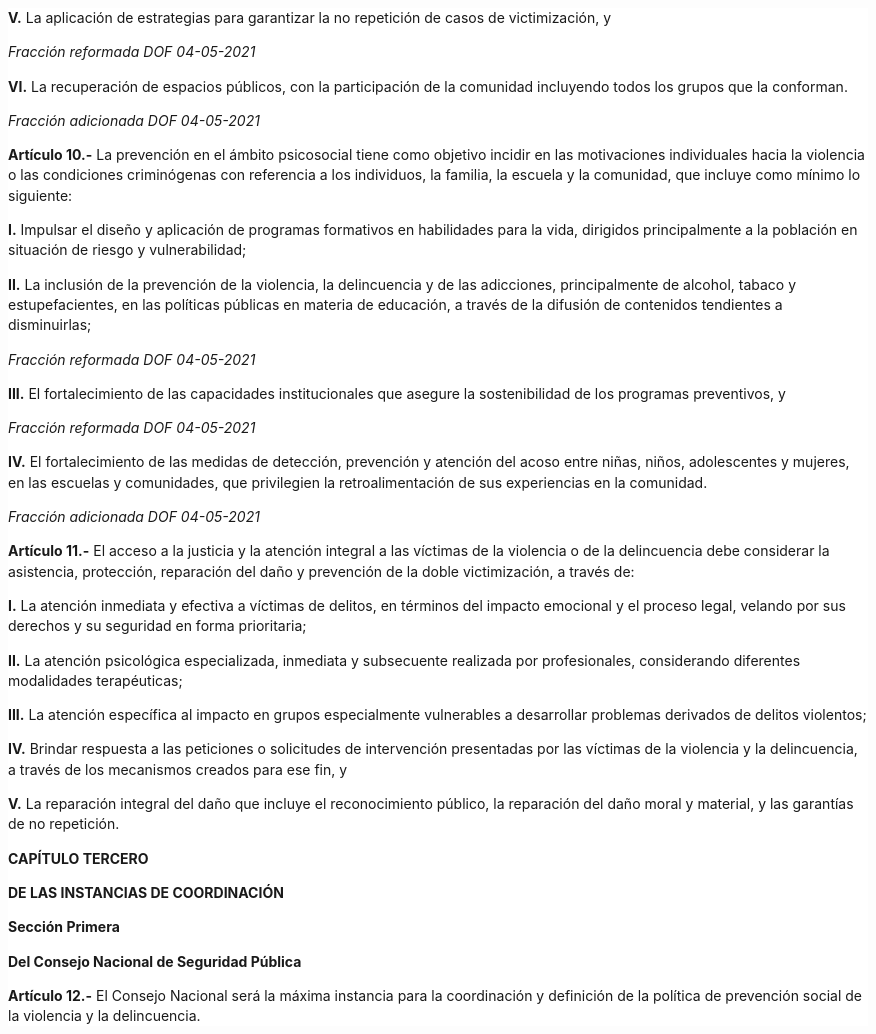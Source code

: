 **V.** La aplicación de estrategias para garantizar la no repetición de casos de victimización, y

*Fracción reformada DOF 04-05-2021*

**VI.** La recuperación de espacios públicos, con la participación de la comunidad incluyendo todos los grupos que la conforman.

*Fracción adicionada DOF 04-05-2021*

**Artículo 10.-** La prevención en el ámbito psicosocial tiene como objetivo incidir en las motivaciones individuales hacia la violencia o las condiciones criminógenas con referencia a los individuos, la familia, la escuela y la comunidad, que incluye como mínimo lo siguiente:

**I.** Impulsar el diseño y aplicación de programas formativos en habilidades para la vida, dirigidos principalmente a la población en situación de riesgo y vulnerabilidad;

**II.** La inclusión de la prevención de la violencia, la delincuencia y de las adicciones, principalmente de alcohol, tabaco y estupefacientes, en las políticas públicas en materia de educación, a través de la difusión de contenidos tendientes a disminuirlas;

*Fracción reformada DOF 04-05-2021*

**III.** El fortalecimiento de las capacidades institucionales que asegure la sostenibilidad de los programas preventivos, y

*Fracción reformada DOF 04-05-2021*

**IV.** El fortalecimiento de las medidas de detección, prevención y atención del acoso entre niñas, niños, adolescentes y mujeres, en las escuelas y comunidades, que privilegien la retroalimentación de sus experiencias en la comunidad.

*Fracción adicionada DOF 04-05-2021*

**Artículo 11.-** El acceso a la justicia y la atención integral a las víctimas de la violencia o de la delincuencia debe considerar la asistencia, protección, reparación del daño y prevención de la doble victimización, a través de:

**I.** La atención inmediata y efectiva a víctimas de delitos, en términos del impacto emocional y el proceso legal, velando por sus derechos y su seguridad en forma prioritaria;

**II.** La atención psicológica especializada, inmediata y subsecuente realizada por profesionales, considerando diferentes modalidades terapéuticas;

**III.** La atención específica al impacto en grupos especialmente vulnerables a desarrollar problemas derivados de delitos violentos;

**IV.** Brindar respuesta a las peticiones o solicitudes de intervención presentadas por las víctimas de la violencia y la delincuencia, a través de los mecanismos creados para ese fin, y

**V.** La reparación integral del daño que incluye el reconocimiento público, la reparación del daño moral y material, y las garantías de no repetición.

**CAPÍTULO TERCERO**

**DE LAS INSTANCIAS DE COORDINACIÓN**

**Sección Primera**

**Del Consejo Nacional de Seguridad Pública**

**Artículo 12.-** El Consejo Nacional será la máxima instancia para la coordinación y definición de la política de prevención social de la violencia y la delincuencia.
